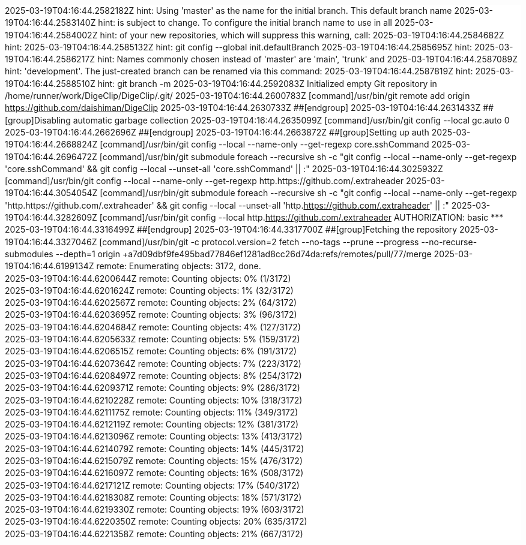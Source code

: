 2025-03-19T04:16:44.2582182Z hint: Using 'master' as the name for the initial branch. This default branch name
2025-03-19T04:16:44.2583140Z hint: is subject to change. To configure the initial branch name to use in all
2025-03-19T04:16:44.2584002Z hint: of your new repositories, which will suppress this warning, call:
2025-03-19T04:16:44.2584682Z hint:
2025-03-19T04:16:44.2585132Z hint: 	git config --global init.defaultBranch <name>
2025-03-19T04:16:44.2585695Z hint:
2025-03-19T04:16:44.2586217Z hint: Names commonly chosen instead of 'master' are 'main', 'trunk' and
2025-03-19T04:16:44.2587089Z hint: 'development'. The just-created branch can be renamed via this command:
2025-03-19T04:16:44.2587819Z hint:
2025-03-19T04:16:44.2588510Z hint: 	git branch -m <name>
2025-03-19T04:16:44.2592083Z Initialized empty Git repository in /home/runner/work/DigeClip/DigeClip/.git/
2025-03-19T04:16:44.2600783Z [command]/usr/bin/git remote add origin https://github.com/daishiman/DigeClip
2025-03-19T04:16:44.2630733Z ##[endgroup]
2025-03-19T04:16:44.2631433Z ##[group]Disabling automatic garbage collection
2025-03-19T04:16:44.2635099Z [command]/usr/bin/git config --local gc.auto 0
2025-03-19T04:16:44.2662696Z ##[endgroup]
2025-03-19T04:16:44.2663872Z ##[group]Setting up auth
2025-03-19T04:16:44.2668824Z [command]/usr/bin/git config --local --name-only --get-regexp core\.sshCommand
2025-03-19T04:16:44.2696472Z [command]/usr/bin/git submodule foreach --recursive sh -c "git config --local --name-only --get-regexp 'core\.sshCommand' && git config --local --unset-all 'core.sshCommand' || :"
2025-03-19T04:16:44.3025932Z [command]/usr/bin/git config --local --name-only --get-regexp http\.https\:\/\/github\.com\/\.extraheader
2025-03-19T04:16:44.3054054Z [command]/usr/bin/git submodule foreach --recursive sh -c "git config --local --name-only --get-regexp 'http\.https\:\/\/github\.com\/\.extraheader' && git config --local --unset-all 'http.https://github.com/.extraheader' || :"
2025-03-19T04:16:44.3282609Z [command]/usr/bin/git config --local http.https://github.com/.extraheader AUTHORIZATION: basic ***
2025-03-19T04:16:44.3316499Z ##[endgroup]
2025-03-19T04:16:44.3317700Z ##[group]Fetching the repository
2025-03-19T04:16:44.3327046Z [command]/usr/bin/git -c protocol.version=2 fetch --no-tags --prune --progress --no-recurse-submodules --depth=1 origin +a7d09dbf9fe495bad77846ef1281ad8cc26d74da:refs/remotes/pull/77/merge
2025-03-19T04:16:44.6199134Z remote: Enumerating objects: 3172, done.        
2025-03-19T04:16:44.6200644Z remote: Counting objects:   0% (1/3172)        
2025-03-19T04:16:44.6201624Z remote: Counting objects:   1% (32/3172)        
2025-03-19T04:16:44.6202567Z remote: Counting objects:   2% (64/3172)        
2025-03-19T04:16:44.6203695Z remote: Counting objects:   3% (96/3172)        
2025-03-19T04:16:44.6204684Z remote: Counting objects:   4% (127/3172)        
2025-03-19T04:16:44.6205633Z remote: Counting objects:   5% (159/3172)        
2025-03-19T04:16:44.6206515Z remote: Counting objects:   6% (191/3172)        
2025-03-19T04:16:44.6207364Z remote: Counting objects:   7% (223/3172)        
2025-03-19T04:16:44.6208497Z remote: Counting objects:   8% (254/3172)        
2025-03-19T04:16:44.6209371Z remote: Counting objects:   9% (286/3172)        
2025-03-19T04:16:44.6210228Z remote: Counting objects:  10% (318/3172)        
2025-03-19T04:16:44.6211175Z remote: Counting objects:  11% (349/3172)        
2025-03-19T04:16:44.6212119Z remote: Counting objects:  12% (381/3172)        
2025-03-19T04:16:44.6213096Z remote: Counting objects:  13% (413/3172)        
2025-03-19T04:16:44.6214079Z remote: Counting objects:  14% (445/3172)        
2025-03-19T04:16:44.6215079Z remote: Counting objects:  15% (476/3172)        
2025-03-19T04:16:44.6216097Z remote: Counting objects:  16% (508/3172)        
2025-03-19T04:16:44.6217121Z remote: Counting objects:  17% (540/3172)        
2025-03-19T04:16:44.6218308Z remote: Counting objects:  18% (571/3172)        
2025-03-19T04:16:44.6219330Z remote: Counting objects:  19% (603/3172)        
2025-03-19T04:16:44.6220350Z remote: Counting objects:  20% (635/3172)        
2025-03-19T04:16:44.6221358Z remote: Counting objects:  21% (667/3172)        